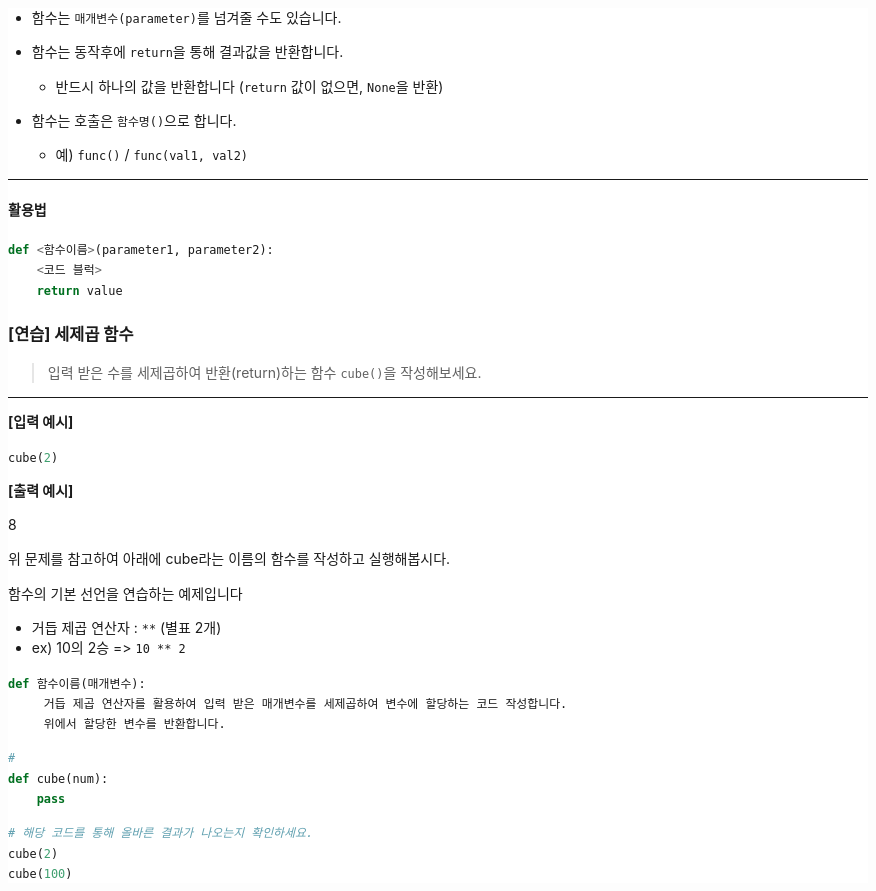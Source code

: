 * 함수는 `매개변수(parameter)`를 넘겨줄 수도 있습니다.

* 함수는 동작후에 `return`을 통해 결과값을 반환합니다.
  
  * 반드시 하나의 값을 반환합니다 (`return` 값이 없으면, `None`을 반환)

* 함수는 호출은 `함수명()`으로 합니다. 
  
  * 예) `func()` / `func(val1, val2)`

---

#### 활용법

```python
def <함수이름>(parameter1, parameter2):
    <코드 블럭>
    return value
```

### [연습] 세제곱 함수

> 입력 받은 수를 세제곱하여 반환(return)하는 함수 `cube()`을 작성해보세요.

---

**[입력 예시]**

```py
cube(2)
```

**[출력 예시]**

8

위 문제를 참고하여 아래에 cube라는 이름의 함수를 작성하고 실행해봅시다.

함수의 기본 선언을 연습하는 예제입니다

- 거듭 제곱 연산자 : `**` (별표 2개)
- ex) 10의 2승 => `10 ** 2`

```python
def 함수이름(매개변수):
     거듭 제곱 연산자를 활용하여 입력 받은 매개변수를 세제곱하여 변수에 할당하는 코드 작성합니다.
     위에서 할당한 변수를 반환합니다.
```

```python
#
def cube(num):
    pass
```

```python
# 해당 코드를 통해 올바른 결과가 나오는지 확인하세요.
cube(2)
cube(100)
```

